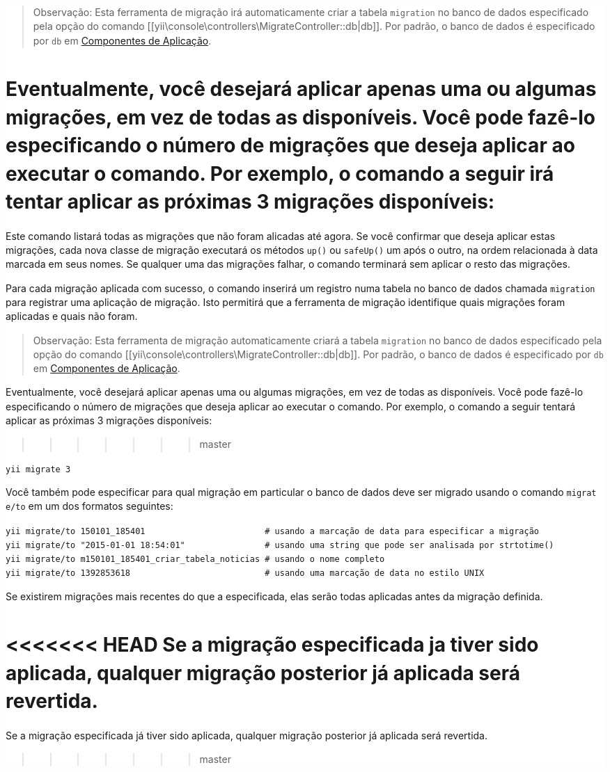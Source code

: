 > Observação: Esta ferramenta de migração irá automaticamente criar a tabela `migration` no banco de dados especificado pela opção do comando [[yii\console\controllers\MigrateController::db|db]]. Por padrão, o banco de dados é especificado por `db` em [Componentes de Aplicação](structure-application-components.md).

Eventualmente, você desejará aplicar apenas uma ou algumas migrações, em vez de todas as disponíveis.
Você pode fazê-lo especificando o número de migrações que deseja aplicar ao executar o comando.
Por exemplo, o comando a seguir irá tentar aplicar as próximas 3 migrações disponíveis:
=======
Este comando listará todas as migrações que não foram alicadas até agora. Se você confirmar que deseja aplicar
estas migrações, cada nova classe de migração executará os métodos `up()` ou `safeUp()` um após o outro, na 
ordem relacionada à data marcada em seus nomes. Se qualquer uma das migrações falhar, o comando terminará sem aplicar
o resto das migrações. 

Para cada migração aplicada com sucesso, o comando inserirá um registro numa tabela no banco de dados chamada
`migration` para registrar uma aplicação de migração. Isto permitirá que a ferramenta de migração identifique
quais migrações foram aplicadas e quais não foram.

> Observação: Esta ferramenta de migração automaticamente criará a tabela `migration` no banco de dados especificado pela opção do comando [[yii\console\controllers\MigrateController::db|db]]. Por padrão, o banco de dados é especificado por `db` em [Componentes de Aplicação](structure-application-components.md).

Eventualmente, você desejará aplicar apenas uma ou algumas migrações, em vez de todas as disponíveis.
Você pode fazê-lo especificando o número de migrações que deseja aplicar ao executar o comando.
Por exemplo, o comando a seguir tentará aplicar as próximas 3 migrações disponíveis:
>>>>>>> master
  
```
yii migrate 3
```
Você também pode especificar para qual migração em particular o banco de dados deve ser migrado
usando o comando `migrate/to` em um dos formatos seguintes:

```
yii migrate/to 150101_185401                        # usando a marcação de data para especificar a migração
yii migrate/to "2015-01-01 18:54:01"                # usando uma string que pode ser analisada por strtotime()
yii migrate/to m150101_185401_criar_tabela_noticias # usando o nome completo
yii migrate/to 1392853618                           # usando uma marcação de data no estilo UNIX
```
Se existirem migrações mais recentes do que a especificada, elas serão todas aplicadas antes da migração definida.

<<<<<<< HEAD
Se a migração especificada ja tiver sido aplicada, qualquer migração posterior já aplicada será revertida.
=======
Se a migração especificada já tiver sido aplicada, qualquer migração posterior já aplicada será revertida.
>>>>>>> master
